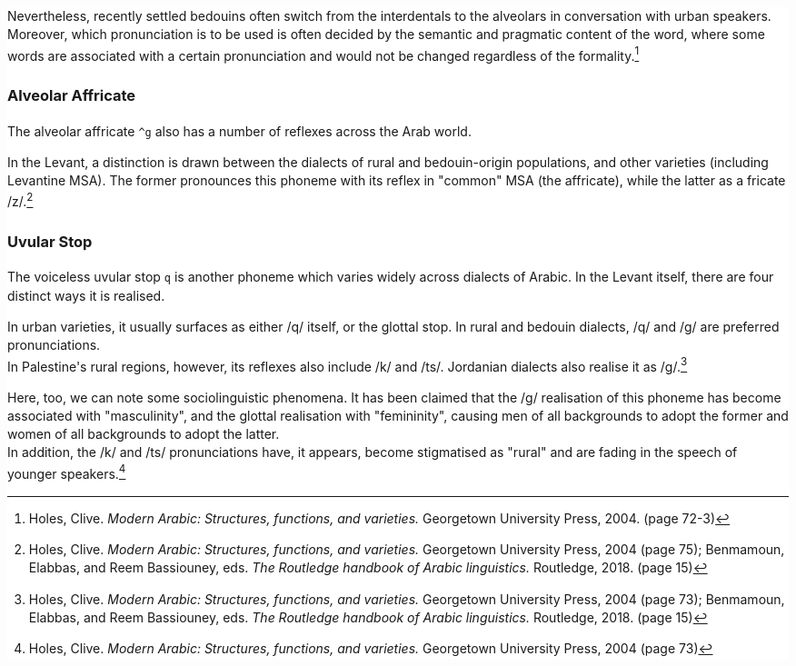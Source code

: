 Nevertheless, recently settled bedouins often switch from the interdentals to the alveolars in conversation with urban speakers. Moreover, which pronunciation is to be used is often decided by the semantic and pragmatic content of the word, where some words are associated with a certain pronunciation and would not be changed regardless of the formality.[^17]

[^17]: Holes, Clive. *Modern Arabic: Structures, functions, and varieties.* Georgetown University Press, 2004. (page 72-3)

### Alveolar Affricate
The alveolar affricate `^g` also has a number of reflexes across the Arab world.

In the Levant, a distinction is drawn between the dialects of rural and bedouin-origin populations, and other varieties (including Levantine MSA). The former pronounces this phoneme with its reflex in "common" MSA (the affricate), while the latter as a fricate /z/.[^18]

[^18]: Holes, Clive. *Modern Arabic: Structures, functions, and varieties.* Georgetown University Press, 2004 (page 75); Benmamoun, Elabbas, and Reem Bassiouney, eds. *The Routledge handbook of Arabic linguistics.* Routledge, 2018. (page 15)

### Uvular Stop
The voiceless uvular stop `q` is another phoneme which varies widely across dialects of Arabic. In the Levant itself, there are four distinct ways it is realised.  

In urban varieties, it usually surfaces as either /q/ itself, or the glottal stop. In rural and bedouin dialects, /q/ and /g/ are preferred pronunciations.  
In Palestine's rural regions, however, its reflexes also include /k/ and /ts/. Jordanian dialects also realise it as /g/.[^19]  

[^19]: Holes, Clive. *Modern Arabic: Structures, functions, and varieties.* Georgetown University Press, 2004 (page 73); Benmamoun, Elabbas, and Reem Bassiouney, eds. *The Routledge handbook of Arabic linguistics.* Routledge, 2018. (page 15)

Here, too, we can note some sociolinguistic phenomena. It has been claimed that the /g/ realisation of this phoneme has become associated with "masculinity", and the glottal realisation with "femininity", causing men of all backgrounds to adopt the former and women of all backgrounds to adopt the latter.  
In addition, the /k/ and /ts/ pronunciations have, it appears, become stigmatised as "rural" and are fading in the speech of younger speakers.[^20]

[^20]: Holes, Clive. *Modern Arabic: Structures, functions, and varieties.* Georgetown University Press, 2004 (page 73)

[^1]: Holes, Clive. *Modern Arabic: Structures, functions, and varieties.* Georgetown University Press, 2004. (pages 56-7)
[^2]: Benmamoun, Elabbas, and Reem Bassiouney, eds. *The Routledge handbook of Arabic linguistics.* Routledge, 2018 (page 11); Owens, Jonathan. *The Oxford handbook of Arabic linguistics.* Oxford University Press, 2013. (page 38)
[^3]: Holes, Clive. *Modern Arabic: Structures, functions, and varieties.* Georgetown University Press, 2004 (page 57); Owens, Jonathan. *The Oxford handbook of Arabic linguistics.* Oxford University Press, 2013. (page 39)
[^4]: Owens, Jonathan. *The Oxford handbook of Arabic linguistics.* Oxford University Press, 2013. (pages 38, 45)
[^5]: Holes, Clive. *Modern Arabic: Structures, functions, and varieties.* Georgetown University Press, 2004 (page 57)
[^6]: Owens, Jonathan. *The Oxford handbook of Arabic linguistics.* Oxford University Press, 2013. (page 55)
[^7]: Owens, Jonathan. *The Oxford handbook of Arabic linguistics.* Oxford University Press, 2013. (page 38)
[^8]: Benmamoun, Elabbas, and Reem Bassiouney, eds. *The Routledge handbook of Arabic linguistics.* Routledge, 2018 (pages 12-3)
[^10]: Owens, Jonathan. *The Oxford handbook of Arabic linguistics.* Oxford University Press, 2013. (page 38)
[^9]: Holes, Clive. *Modern Arabic: Structures, functions, and varieties.* Georgetown University Press, 2004 (page 60)
[^11]: Holes, Clive. *Modern Arabic: Structures, functions, and varieties.* Georgetown University Press, 2004 (page 61)
[^12]: Benmamoun, Elabbas, and Reem Bassiouney, eds. *The Routledge handbook of Arabic linguistics.* Routledge, 2018 (page 22)
[^13]: Benmamoun, Elabbas, and Reem Bassiouney, eds. *The Routledge handbook of Arabic linguistics.* Routledge, 2018 (page 24)
[^14]: Benmamoun, Elabbas, and Reem Bassiouney, eds. *The Routledge handbook of Arabic linguistics.* Routledge, 2018 (page 25)
[^15]: Holes, Clive, ed. *Arabic historical dialectology: Linguistic and sociolinguistic approaches.* Vol. 30. Oxford University Press, 2018. (page 876)
[^16]: Benmamoun, Elabbas, and Reem Bassiouney, eds. *The Routledge handbook of Arabic linguistics.* Routledge, 2018 (page 14)